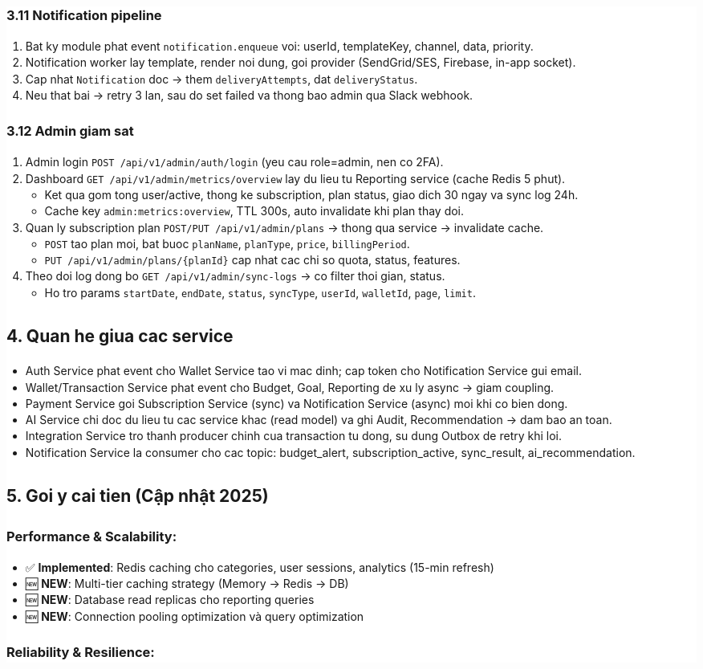 ### 3.11 Notification pipeline

1. Bat ky module phat event `notification.enqueue` voi: userId, templateKey, channel, data, priority.
2. Notification worker lay template, render noi dung, goi provider (SendGrid/SES, Firebase, in-app socket).
3. Cap nhat `Notification` doc -> them `deliveryAttempts`, dat `deliveryStatus`.
4. Neu that bai -> retry 3 lan, sau do set failed va thong bao admin qua Slack webhook.

### 3.12 Admin giam sat

1. Admin login `POST /api/v1/admin/auth/login` (yeu cau role=admin, nen co 2FA).
  2. Dashboard `GET /api/v1/admin/metrics/overview` lay du lieu tu Reporting service (cache Redis 5 phut).
     - Ket qua gom tong user/active, thong ke subscription, plan status, giao dich 30 ngay va sync log 24h.
     - Cache key `admin:metrics:overview`, TTL 300s, auto invalidate khi plan thay doi.
  3. Quan ly subscription plan `POST/PUT /api/v1/admin/plans` -> thong qua service -> invalidate cache.
     - `POST` tao plan moi, bat buoc `planName`, `planType`, `price`, `billingPeriod`.
     - `PUT /api/v1/admin/plans/{planId}` cap nhat cac chi so quota, status, features.
  4. Theo doi log dong bo `GET /api/v1/admin/sync-logs` -> co filter thoi gian, status.
     - Ho tro params `startDate`, `endDate`, `status`, `syncType`, `userId`, `walletId`, `page`, `limit`.

## 4. Quan he giua cac service

- Auth Service phat event cho Wallet Service tao vi mac dinh; cap token cho Notification Service gui email.
- Wallet/Transaction Service phat event cho Budget, Goal, Reporting de xu ly async -> giam coupling.
- Payment Service goi Subscription Service (sync) va Notification Service (async) moi khi co bien dong.
- AI Service chi doc du lieu tu cac service khac (read model) va ghi Audit, Recommendation -> dam bao an toan.
- Integration Service tro thanh producer chinh cua transaction tu dong, su dung Outbox de retry khi loi.
- Notification Service la consumer cho cac topic: budget_alert, subscription_active, sync_result, ai_recommendation.

## 5. Goi y cai tien (Cập nhật 2025)

### **Performance & Scalability:**

- ✅ **Implemented**: Redis caching cho categories, user sessions, analytics (15-min refresh)
- 🆕 **NEW**: Multi-tier caching strategy (Memory → Redis → DB)
- 🆕 **NEW**: Database read replicas cho reporting queries
- 🆕 **NEW**: Connection pooling optimization và query optimization

### **Reliability & Resilience:**
